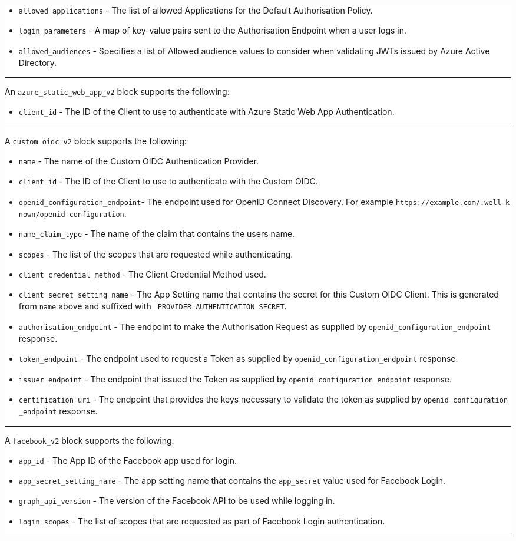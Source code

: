 * `allowed_applications` - The list of allowed Applications for the Default Authorisation Policy.

* `login_parameters` - A map of key-value pairs sent to the Authorisation Endpoint when a user logs in.

* `allowed_audiences` - Specifies a list of Allowed audience values to consider when validating JWTs issued by Azure Active Directory.

---

An `azure_static_web_app_v2` block supports the following:

* `client_id` - The ID of the Client to use to authenticate with Azure Static Web App Authentication.

---

A `custom_oidc_v2` block supports the following:

* `name` - The name of the Custom OIDC Authentication Provider.

* `client_id` - The ID of the Client to use to authenticate with the Custom OIDC.

* `openid_configuration_endpoint`- The endpoint used for OpenID Connect Discovery. For example `https://example.com/.well-known/openid-configuration`.

* `name_claim_type` - The name of the claim that contains the users name.

* `scopes` - The list of the scopes that are requested while authenticating.

* `client_credential_method` - The Client Credential Method used.

* `client_secret_setting_name` - The App Setting name that contains the secret for this Custom OIDC Client. This is generated from `name` above and suffixed with `_PROVIDER_AUTHENTICATION_SECRET`.

* `authorisation_endpoint` - The endpoint to make the Authorisation Request as supplied by `openid_configuration_endpoint` response.

* `token_endpoint` - The endpoint used to request a Token as supplied by `openid_configuration_endpoint` response.

* `issuer_endpoint` - The endpoint that issued the Token as supplied by `openid_configuration_endpoint` response.

* `certification_uri` - The endpoint that provides the keys necessary to validate the token as supplied by `openid_configuration_endpoint` response.

---

A `facebook_v2` block supports the following:

* `app_id` - The App ID of the Facebook app used for login.

* `app_secret_setting_name` - The app setting name that contains the `app_secret` value used for Facebook Login.

* `graph_api_version` - The version of the Facebook API to be used while logging in.

* `login_scopes` - The list of scopes that are requested as part of Facebook Login authentication.

---

